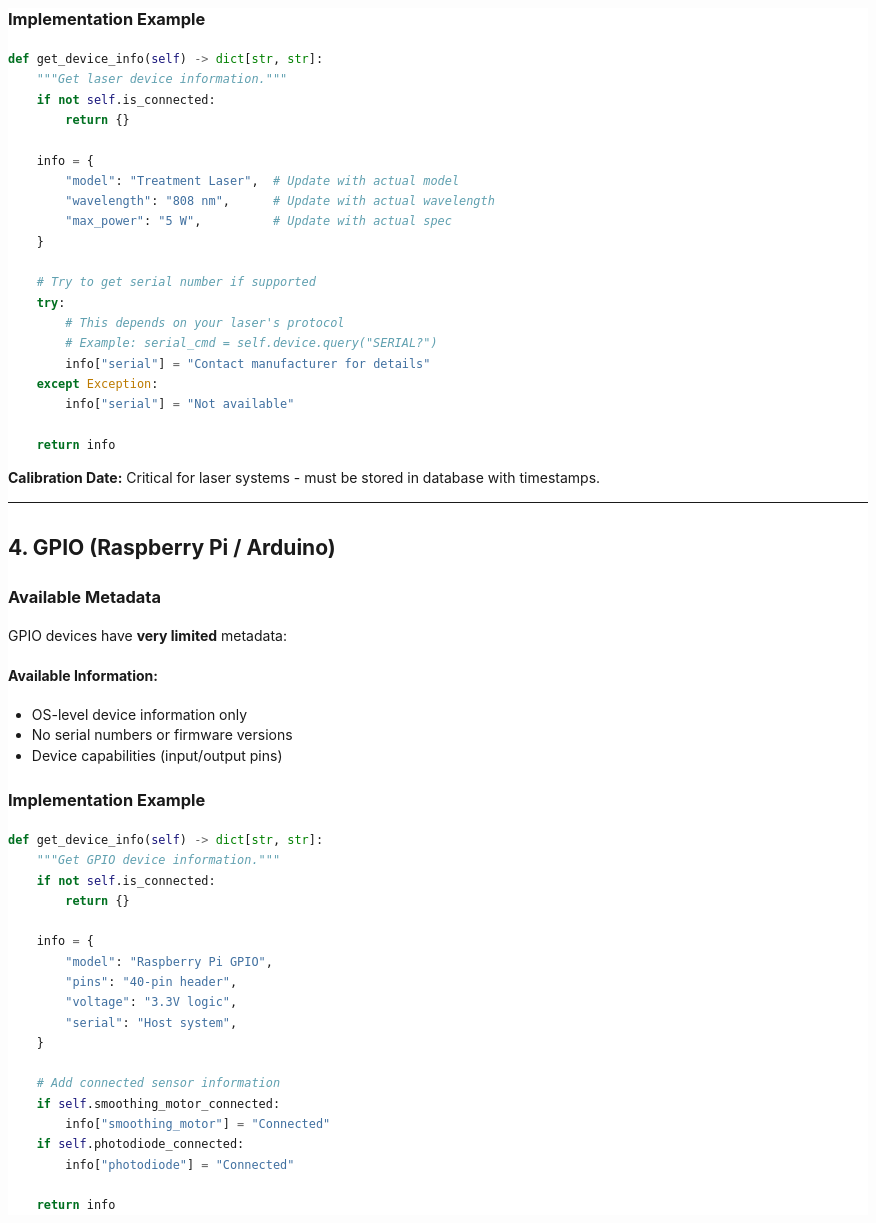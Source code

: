 ### Implementation Example

```python
def get_device_info(self) -> dict[str, str]:
    """Get laser device information."""
    if not self.is_connected:
        return {}

    info = {
        "model": "Treatment Laser",  # Update with actual model
        "wavelength": "808 nm",      # Update with actual wavelength
        "max_power": "5 W",          # Update with actual spec
    }

    # Try to get serial number if supported
    try:
        # This depends on your laser's protocol
        # Example: serial_cmd = self.device.query("SERIAL?")
        info["serial"] = "Contact manufacturer for details"
    except Exception:
        info["serial"] = "Not available"

    return info
```

**Calibration Date:** Critical for laser systems - must be stored in database with timestamps.

---

## 4. GPIO (Raspberry Pi / Arduino)

### Available Metadata

GPIO devices have **very limited** metadata:

#### **Available Information:**
- OS-level device information only
- No serial numbers or firmware versions
- Device capabilities (input/output pins)

### Implementation Example

```python
def get_device_info(self) -> dict[str, str]:
    """Get GPIO device information."""
    if not self.is_connected:
        return {}

    info = {
        "model": "Raspberry Pi GPIO",
        "pins": "40-pin header",
        "voltage": "3.3V logic",
        "serial": "Host system",
    }

    # Add connected sensor information
    if self.smoothing_motor_connected:
        info["smoothing_motor"] = "Connected"
    if self.photodiode_connected:
        info["photodiode"] = "Connected"

    return info
```
